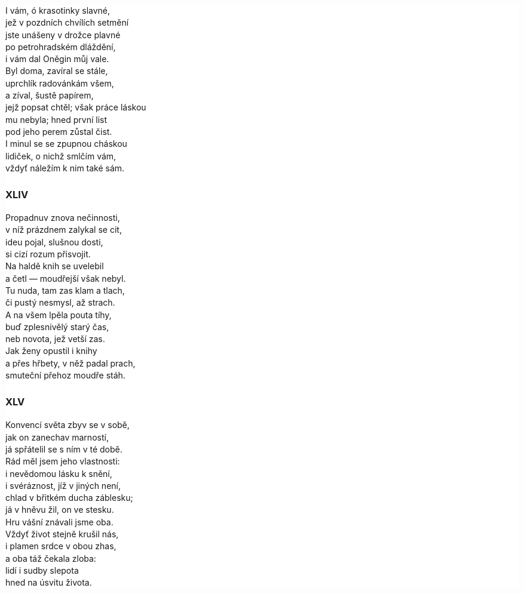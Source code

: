 I vám, ó krasotinky slavné,  
jež v pozdních chvílích setmění  
jste unášeny v drožce plavné  
po petrohradském dláždění,  
i vám dal Oněgin můj vale.  
Byl doma, zavíral se stále,  
uprchlík radovánkám všem,  
a zíval, šustě papírem,  
jejž popsat chtěl; však práce láskou  
mu nebyla; hned první list  
pod jeho perem zůstal čist.  
I minul se se zpupnou cháskou  
lidiček, o nichž smlčím vám,  
vždyť náležím k nim také sám.

### XLIV

</section>

<section>

Propadnuv znova nečinnosti,  
v níž prázdnem zalykal se cit,  
ideu pojal, slušnou dosti,  
si cizí rozum přisvojit.  
Na haldě knih se uvelebil  
a četl — moudřejší však nebyl.  
Tu nuda, tam zas klam a tlach,  
či pustý nesmysl, až strach.  
A na všem lpěla pouta tíhy,  
buď zplesnivělý starý čas,  
neb novota, jež vetší zas.  
Jak ženy opustil i knihy  
a přes hřbety, v něž padal prach,  
smuteční přehoz moudře stáh.

### XLV

</section>

<section>

Konvencí světa zbyv se v sobě,  
jak on zanechav marností,  
já spřátelil se s ním v té době.  
Rád měl jsem jeho vlastnosti:  
i nevědomou lásku k snění,  
i svéráznost, jíž v jiných není,  
chlad v břitkém ducha záblesku;  
já v hněvu žil, on ve stesku.  
Hru vášní znávali jsme oba.  
Vždyť život stejně krušil nás,  
i plamen srdce v obou zhas,  
a oba táž čekala zloba:  
lidí i sudby slepota  
hned na úsvitu života.
